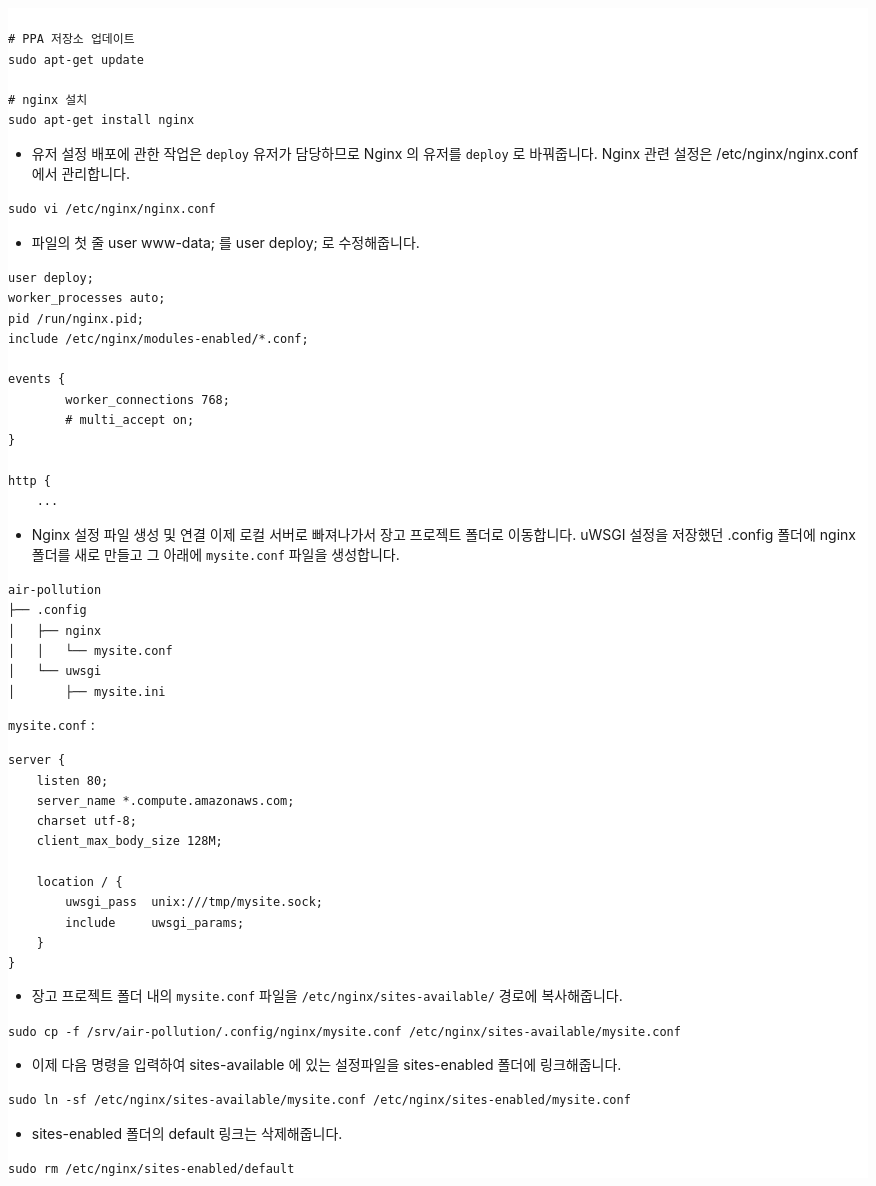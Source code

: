    ```

   # PPA 저장소 업데이트
   sudo apt-get update

   # nginx 설치
   sudo apt-get install nginx
   ```
   - 유저 설정
   배포에 관한 작업은 `deploy` 유저가 담당하므로 Nginx 의 유저를 `deploy` 로 바꿔줍니다.
   Nginx 관련 설정은 /etc/nginx/nginx.conf 에서 관리합니다.
   ```
   sudo vi /etc/nginx/nginx.conf
   ```
   - 파일의 첫 줄 user www-data; 를 user deploy; 로 수정해줍니다.

   ```
   user deploy;
   worker_processes auto;
   pid /run/nginx.pid;
   include /etc/nginx/modules-enabled/*.conf;

   events {
           worker_connections 768;
           # multi_accept on;
   }

   http {
       ...
   ```

   - Nginx 설정 파일 생성 및 연결
   이제 로컬 서버로 빠져나가서 장고 프로젝트 폴더로 이동합니다. 
   uWSGI 설정을 저장했던 .config 폴더에 nginx 폴더를 새로 만들고 그 아래에 `mysite.conf` 파일을 생성합니다. 
   ```
   air-pollution
   ├── .config
   │   ├── nginx
   │   │   └── mysite.conf
   │   └── uwsgi
   │       ├── mysite.ini
   ```
   `mysite.conf` :
   ```
   server {
       listen 80;
       server_name *.compute.amazonaws.com;
       charset utf-8;
       client_max_body_size 128M;

       location / {
           uwsgi_pass  unix:///tmp/mysite.sock;
           include     uwsgi_params;
       }
   }
   ```
   - 장고 프로젝트 폴더 내의 `mysite.conf` 파일을 `/etc/nginx/sites-available/` 경로에 복사해줍니다.
   ```
   sudo cp -f /srv/air-pollution/.config/nginx/mysite.conf /etc/nginx/sites-available/mysite.conf
   ```
   - 이제 다음 명령을 입력하여 sites-available 에 있는 설정파일을 sites-enabled 폴더에 링크해줍니다.
   ```
   sudo ln -sf /etc/nginx/sites-available/mysite.conf /etc/nginx/sites-enabled/mysite.conf
   ```
   - sites-enabled 폴더의 default 링크는 삭제해줍니다. 
   ```
   sudo rm /etc/nginx/sites-enabled/default
   ```